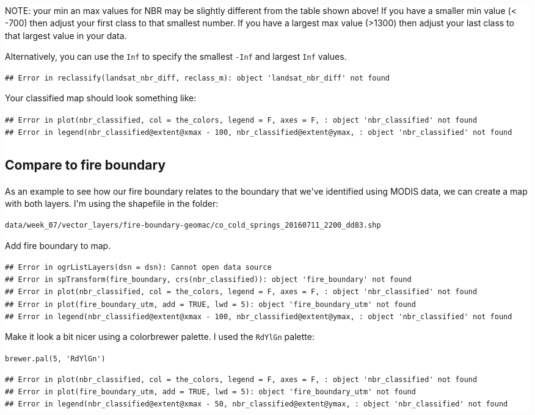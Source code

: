 NOTE: your min an max values for NBR may be slightly different from the table
shown above! If you have a smaller min value (< -700) then adjust your first class
to that smallest number. If you have a largest max value (>1300) then adjust
your last class to that largest value in your data.

Alternatively, you can use the `Inf` to specify the smallest `-Inf` and largest
`Inf` values.



```
## Error in reclassify(landsat_nbr_diff, reclass_m): object 'landsat_nbr_diff' not found
```


Your classified map should look something like:


```
## Error in plot(nbr_classified, col = the_colors, legend = F, axes = F, : object 'nbr_classified' not found
## Error in legend(nbr_classified@extent@xmax - 100, nbr_classified@extent@ymax, : object 'nbr_classified' not found
```

## Compare to fire boundary

As an example to see how our fire boundary relates to the boundary that we've
identified using MODIS data, we can create a map with both layers. I'm using
the shapefile in the folder:

`data/week_07/vector_layers/fire-boundary-geomac/co_cold_springs_20160711_2200_dd83.shp`

Add fire boundary to map.


```
## Error in ogrListLayers(dsn = dsn): Cannot open data source
## Error in spTransform(fire_boundary, crs(nbr_classified)): object 'fire_boundary' not found
## Error in plot(nbr_classified, col = the_colors, legend = F, axes = F, : object 'nbr_classified' not found
## Error in plot(fire_boundary_utm, add = TRUE, lwd = 5): object 'fire_boundary_utm' not found
## Error in legend(nbr_classified@extent@xmax - 100, nbr_classified@extent@ymax, : object 'nbr_classified' not found
```




Make it look a bit nicer using a colorbrewer palette. I used the
`RdYlGn` palette:

`brewer.pal(5, 'RdYlGn')`



```
## Error in plot(nbr_classified, col = the_colors, legend = F, axes = F, : object 'nbr_classified' not found
## Error in plot(fire_boundary_utm, add = TRUE, lwd = 5): object 'fire_boundary_utm' not found
## Error in legend(nbr_classified@extent@xmax - 50, nbr_classified@extent@ymax, : object 'nbr_classified' not found
```
